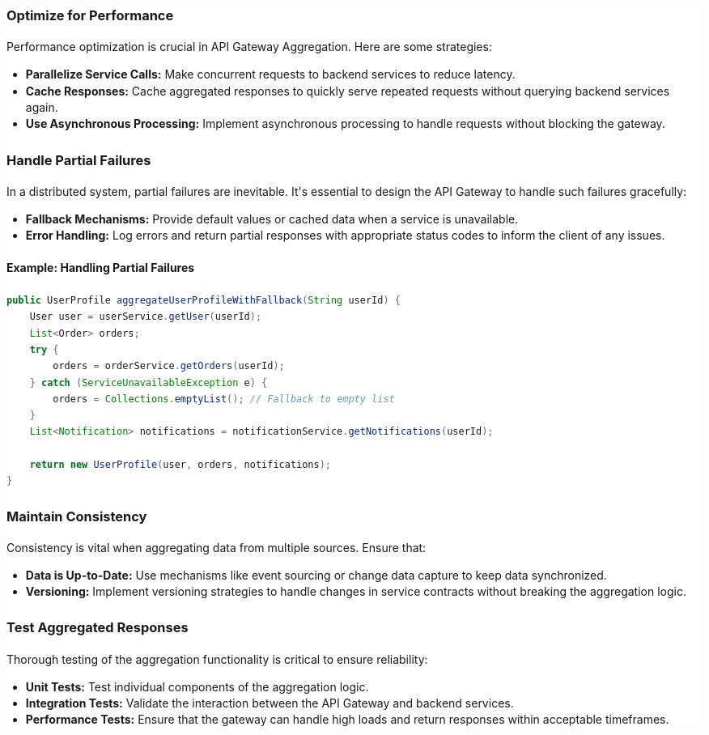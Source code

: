 
### Optimize for Performance

Performance optimization is crucial in API Gateway Aggregation. Here are some strategies:

- **Parallelize Service Calls:** Make concurrent requests to backend services to reduce latency.
- **Cache Responses:** Cache aggregated responses to quickly serve repeated requests without querying backend services again.
- **Use Asynchronous Processing:** Implement asynchronous processing to handle requests without blocking the gateway.

### Handle Partial Failures

In a distributed system, partial failures are inevitable. It's essential to design the API Gateway to handle such failures gracefully:

- **Fallback Mechanisms:** Provide default values or cached data when a service is unavailable.
- **Error Handling:** Log errors and return partial responses with appropriate status codes to inform the client of any issues.

#### Example: Handling Partial Failures

```java
public UserProfile aggregateUserProfileWithFallback(String userId) {
    User user = userService.getUser(userId);
    List<Order> orders;
    try {
        orders = orderService.getOrders(userId);
    } catch (ServiceUnavailableException e) {
        orders = Collections.emptyList(); // Fallback to empty list
    }
    List<Notification> notifications = notificationService.getNotifications(userId);

    return new UserProfile(user, orders, notifications);
}
```

### Maintain Consistency

Consistency is vital when aggregating data from multiple sources. Ensure that:

- **Data is Up-to-Date:** Use mechanisms like event sourcing or change data capture to keep data synchronized.
- **Versioning:** Implement versioning strategies to handle changes in service contracts without breaking the aggregation logic.

### Test Aggregated Responses

Thorough testing of the aggregation functionality is critical to ensure reliability:

- **Unit Tests:** Test individual components of the aggregation logic.
- **Integration Tests:** Validate the interaction between the API Gateway and backend services.
- **Performance Tests:** Ensure that the gateway can handle high loads and return responses within acceptable timeframes.
